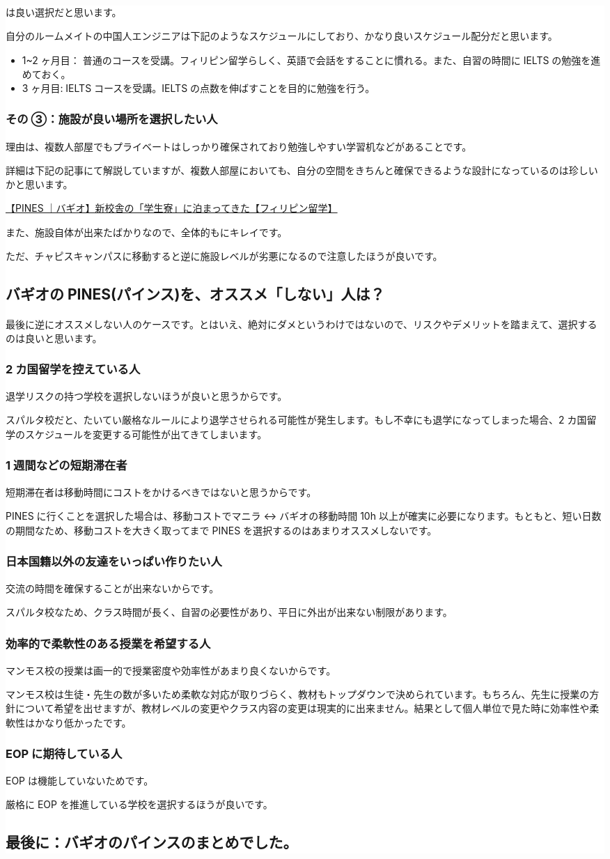 は良い選択だと思います。

自分のルームメイトの中国人エンジニアは下記のようなスケジュールにしており、かなり良いスケジュール配分だと思います。

- 1~2 ヶ月目： 普通のコースを受講。フィリピン留学らしく、英語で会話をすることに慣れる。また、自習の時間に IELTS の勉強を進めておく。
- 3 ヶ月目: IELTS コースを受講。IELTS の点数を伸ばすことを目的に勉強を行う。

### その ③：施設が良い場所を選択したい人

理由は、複数人部屋でもプライベートはしっかり確保されており勉強しやすい学習机などがあることです。

詳細は下記の記事にて解説していますが、複数人部屋においても、自分の空間をきちんと確保できるような設計になっているのは珍しいかと思います。

[【PINES ｜バギオ】新校舎の「学生寮」に泊まってきた【フィリピン留学】](./philippines-baguio-pines-domitory)

また、施設自体が出来たばかりなので、全体的もにキレイです。

ただ、チャピスキャンパスに移動すると逆に施設レベルが劣悪になるので注意したほうが良いです。

## バギオの PINES(パインス)を、オススメ「しない」人は？

最後に逆にオススメしない人のケースです。とはいえ、絶対にダメというわけではないので、リスクやデメリットを踏まえて、選択するのは良いと思います。

### 2 カ国留学を控えている人

退学リスクの持つ学校を選択しないほうが良いと思うからです。

スパルタ校だと、たいてい厳格なルールにより退学させられる可能性が発生します。もし不幸にも退学になってしまった場合、2 カ国留学のスケジュールを変更する可能性が出てきてしまいます。

### 1 週間などの短期滞在者

短期滞在者は移動時間にコストをかけるべきではないと思うからです。

PINES に行くことを選択した場合は、移動コストでマニラ ↔ バギオの移動時間 10h 以上が確実に必要になります。もともと、短い日数の期間なため、移動コストを大きく取ってまで PINES を選択するのはあまりオススメしないです。

### 日本国籍以外の友達をいっぱい作りたい人

交流の時間を確保することが出来ないからです。

スパルタ校なため、クラス時間が長く、自習の必要性があり、平日に外出が出来ない制限があります。

### 効率的で柔軟性のある授業を希望する人

マンモス校の授業は画一的で授業密度や効率性があまり良くないからです。

マンモス校は生徒・先生の数が多いため柔軟な対応が取りづらく、教材もトップダウンで決められています。もちろん、先生に授業の方針について希望を出せますが、教材レベルの変更やクラス内容の変更は現実的に出来ません。結果として個人単位で見た時に効率性や柔軟性はかなり低かったです。

### EOP に期待している人

EOP は機能していないためです。

厳格に EOP を推進している学校を選択するほうが良いです。

## 最後に：バギオのパインスのまとめでした。
